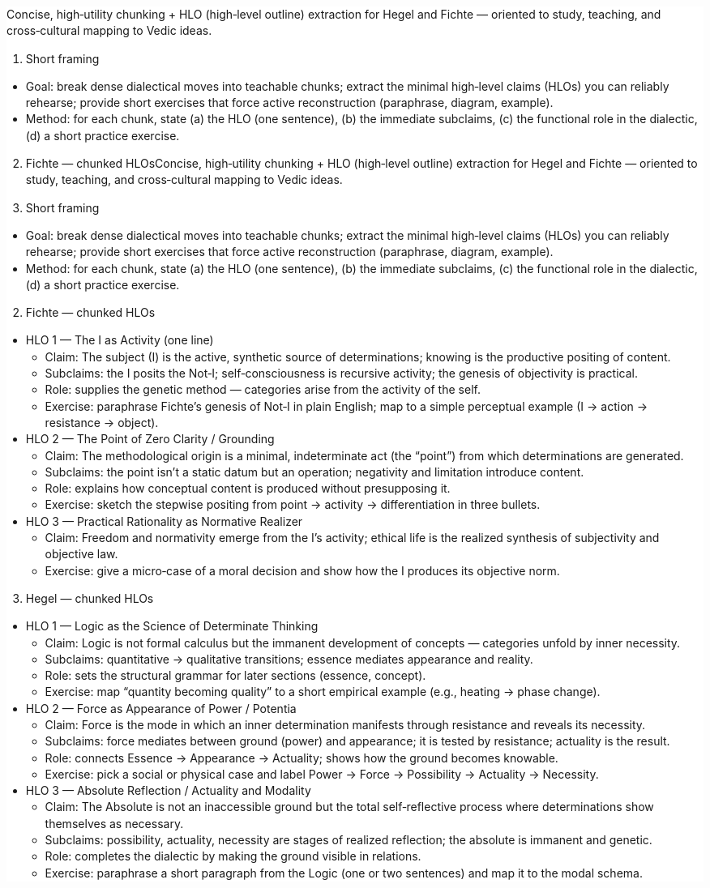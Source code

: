 Concise, high‑utility chunking + HLO (high‑level outline) extraction for Hegel and Fichte — oriented to study, teaching, and cross‑cultural mapping to Vedic ideas.

1) Short framing
- Goal: break dense dialectical moves into teachable chunks; extract the minimal high‑level claims (HLOs) you can reliably rehearse; provide short exercises that force active reconstruction (paraphrase, diagram, example).
- Method: for each chunk, state (a) the HLO (one sentence), (b) the immediate subclaims, (c) the functional role in the dialectic, (d) a short practice exercise.

2) Fichte — chunked HLOsConcise, high‑utility chunking + HLO (high‑level outline) extraction for Hegel and Fichte — oriented to study, teaching, and cross‑cultural mapping to Vedic ideas.

1) Short framing
- Goal: break dense dialectical moves into teachable chunks; extract the minimal high‑level claims (HLOs) you can reliably rehearse; provide short exercises that force active reconstruction (paraphrase, diagram, example).
- Method: for each chunk, state (a) the HLO (one sentence), (b) the immediate subclaims, (c) the functional role in the dialectic, (d) a short practice exercise.

2) Fichte — chunked HLOs
- HLO 1 — The I as Activity (one line)
  - Claim: The subject (I) is the active, synthetic source of determinations; knowing is the productive positing of content.
  - Subclaims: the I posits the Not‑I; self‑consciousness is recursive activity; the genesis of objectivity is practical.
  - Role: supplies the genetic method — categories arise from the activity of the self.
  - Exercise: paraphrase Fichte’s genesis of Not‑I in plain English; map to a simple perceptual example (I → action → resistance → object).
- HLO 2 — The Point of Zero Clarity / Grounding
  - Claim: The methodological origin is a minimal, indeterminate act (the “point”) from which determinations are generated.
  - Subclaims: the point isn’t a static datum but an operation; negativity and limitation introduce content.
  - Role: explains how conceptual content is produced without presupposing it.
  - Exercise: sketch the stepwise positing from point → activity → differentiation in three bullets.
- HLO 3 — Practical Rationality as Normative Realizer
  - Claim: Freedom and normativity emerge from the I’s activity; ethical life is the realized synthesis of subjectivity and objective law.
  - Exercise: give a micro‑case of a moral decision and show how the I produces its objective norm.

3) Hegel — chunked HLOs
- HLO 1 — Logic as the Science of Determinate Thinking
  - Claim: Logic is not formal calculus but the immanent development of concepts — categories unfold by inner necessity.
  - Subclaims: quantitative → qualitative transitions; essence mediates appearance and reality.
  - Role: sets the structural grammar for later sections (essence, concept).
  - Exercise: map “quantity becoming quality” to a short empirical example (e.g., heating → phase change).
- HLO 2 — Force as Appearance of Power / Potentia
  - Claim: Force is the mode in which an inner determination manifests through resistance and reveals its necessity.
  - Subclaims: force mediates between ground (power) and appearance; it is tested by resistance; actuality is the result.
  - Role: connects Essence → Appearance → Actuality; shows how the ground becomes knowable.
  - Exercise: pick a social or physical case and label Power → Force → Possibility → Actuality → Necessity.
- HLO 3 — Absolute Reflection / Actuality and Modality
  - Claim: The Absolute is not an inaccessible ground but the total self‑reflective process where determinations show themselves as necessary.
  - Subclaims: possibility, actuality, necessity are stages of realized reflection; the absolute is immanent and genetic.
  - Role: completes the dialectic by making the ground visible in relations.
  - Exercise: paraphrase a short paragraph from the Logic (one or two sentences) and map it to the modal schema.
